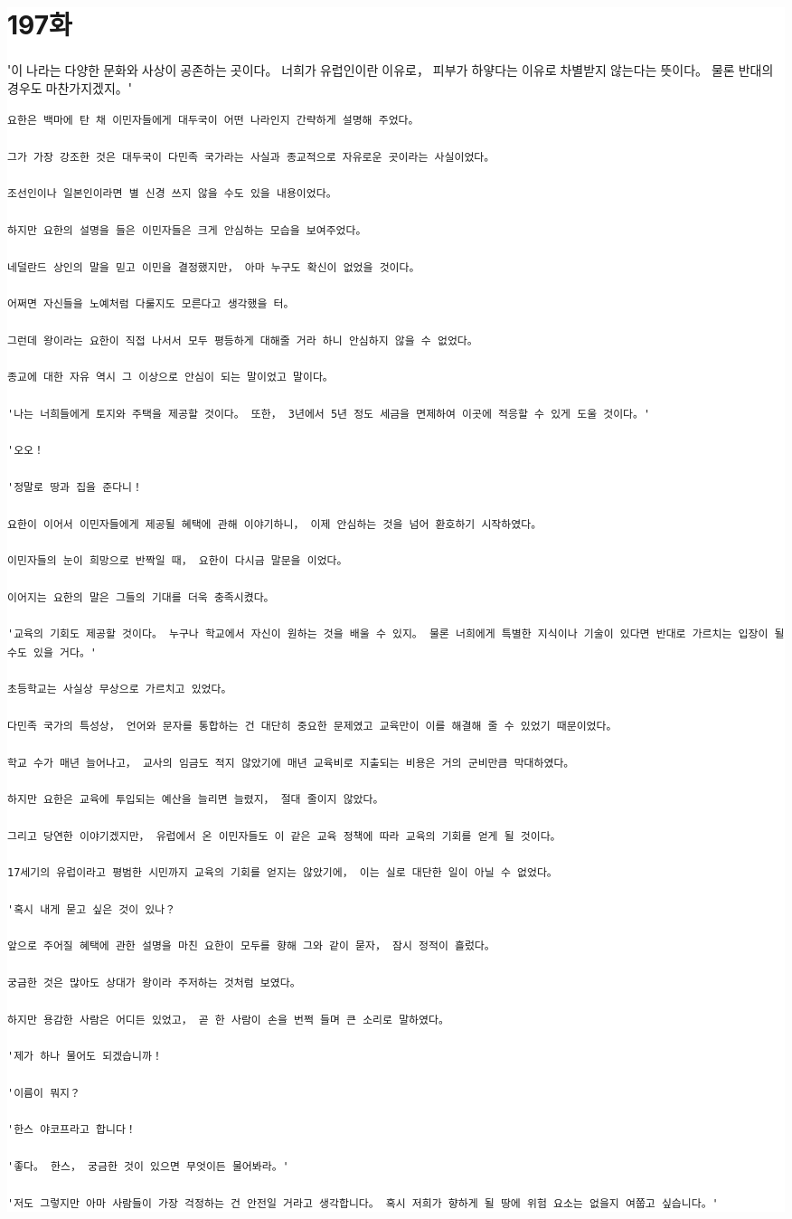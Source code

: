 # 197화

'이 나라는 다양한 문화와 사상이 공존하는 곳이다。 너희가 유럽인이란 이유로， 피부가 하얗다는 이유로 차별받지 않는다는 뜻이다。 물론 반대의 경우도 마찬가지겠지。'

	요한은 백마에 탄 채 이민자들에게 대두국이 어떤 나라인지 간략하게 설명해 주었다。

	그가 가장 강조한 것은 대두국이 다민족 국가라는 사실과 종교적으로 자유로운 곳이라는 사실이었다。

	조선인이나 일본인이라면 별 신경 쓰지 않을 수도 있을 내용이었다。

	하지만 요한의 설명을 들은 이민자들은 크게 안심하는 모습을 보여주었다。

	네덜란드 상인의 말을 믿고 이민을 결정했지만， 아마 누구도 확신이 없었을 것이다。

	어쩌면 자신들을 노예처럼 다룰지도 모른다고 생각했을 터。

	그런데 왕이라는 요한이 직접 나서서 모두 평등하게 대해줄 거라 하니 안심하지 않을 수 없었다。

	종교에 대한 자유 역시 그 이상으로 안심이 되는 말이었고 말이다。

	'나는 너희들에게 토지와 주택을 제공할 것이다。 또한， 3년에서 5년 정도 세금을 면제하여 이곳에 적응할 수 있게 도울 것이다。'

	'오오！

	'정말로 땅과 집을 준다니！

	요한이 이어서 이민자들에게 제공될 혜택에 관해 이야기하니， 이제 안심하는 것을 넘어 환호하기 시작하였다。

	이민자들의 눈이 희망으로 반짝일 때， 요한이 다시금 말문을 이었다。

	이어지는 요한의 말은 그들의 기대를 더욱 충족시켰다。

	'교육의 기회도 제공할 것이다。 누구나 학교에서 자신이 원하는 것을 배울 수 있지。 물론 너희에게 특별한 지식이나 기술이 있다면 반대로 가르치는 입장이 될 수도 있을 거다。'

	초등학교는 사실상 무상으로 가르치고 있었다。

	다민족 국가의 특성상， 언어와 문자를 통합하는 건 대단히 중요한 문제였고 교육만이 이를 해결해 줄 수 있었기 때문이었다。

	학교 수가 매년 늘어나고， 교사의 임금도 적지 않았기에 매년 교육비로 지출되는 비용은 거의 군비만큼 막대하였다。

	하지만 요한은 교육에 투입되는 예산을 늘리면 늘렸지， 절대 줄이지 않았다。

	그리고 당연한 이야기겠지만， 유럽에서 온 이민자들도 이 같은 교육 정책에 따라 교육의 기회를 얻게 될 것이다。

	17세기의 유럽이라고 평범한 시민까지 교육의 기회를 얻지는 않았기에， 이는 실로 대단한 일이 아닐 수 없었다。

	'혹시 내게 묻고 싶은 것이 있나？

	앞으로 주어질 혜택에 관한 설명을 마친 요한이 모두를 향해 그와 같이 묻자， 잠시 정적이 흘렀다。

	궁금한 것은 많아도 상대가 왕이라 주저하는 것처럼 보였다。

	하지만 용감한 사람은 어디든 있었고， 곧 한 사람이 손을 번쩍 들며 큰 소리로 말하였다。

	'제가 하나 물어도 되겠습니까！

	'이름이 뭐지？

	'한스 야코프라고 합니다！

	'좋다。 한스， 궁금한 것이 있으면 무엇이든 물어봐라。'

	'저도 그렇지만 아마 사람들이 가장 걱정하는 건 안전일 거라고 생각합니다。 혹시 저희가 향하게 될 땅에 위험 요소는 없을지 여쭙고 싶습니다。'
